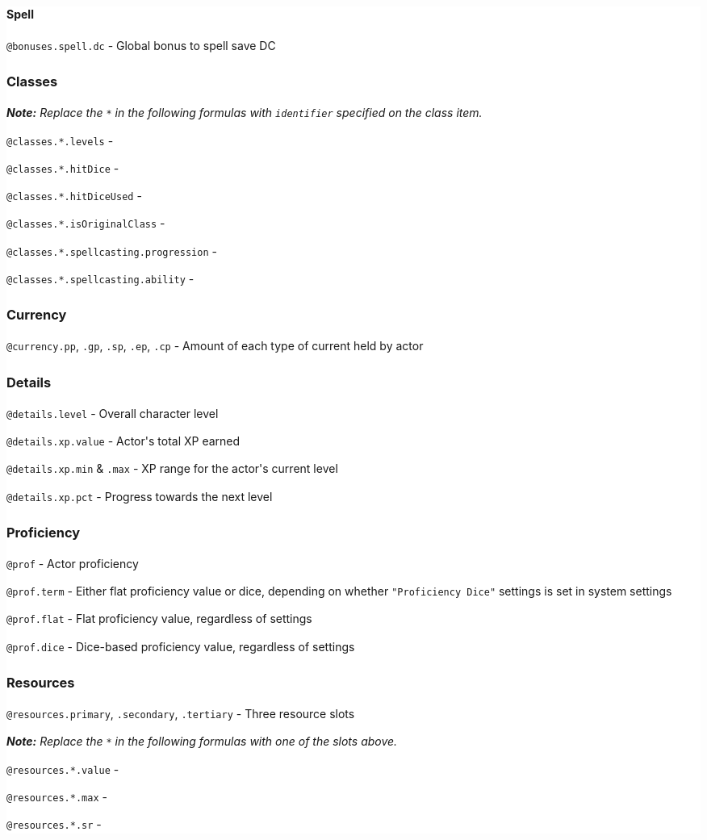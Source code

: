 #### Spell

`@bonuses.spell.dc` - Global bonus to spell save DC


### Classes

***Note:** Replace the `*` in the following formulas with `identifier` specified on the class item.*

`@classes.*.levels` - 

`@classes.*.hitDice` - 

`@classes.*.hitDiceUsed` - 

`@classes.*.isOriginalClass` - 

`@classes.*.spellcasting.progression` - 

`@classes.*.spellcasting.ability` - 


### Currency

`@currency.pp`, `.gp`, `.sp`, `.ep`, `.cp` - Amount of each type of current held by actor


### Details

`@details.level` - Overall character level

`@details.xp.value` - Actor's total XP earned

`@details.xp.min` & `.max` - XP range for the actor's current level

`@details.xp.pct` - Progress towards the next level


### Proficiency

`@prof` - Actor proficiency

`@prof.term` - Either flat proficiency value or dice, depending on whether `"Proficiency Dice"` settings is set in system settings

`@prof.flat` - Flat proficiency value, regardless of settings

`@prof.dice` - Dice-based proficiency value, regardless of settings


### Resources

`@resources.primary`, `.secondary`, `.tertiary` - Three resource slots

***Note:** Replace the `*` in the following formulas with one of the slots above.*

`@resources.*.value` - 

`@resources.*.max` - 

`@resources.*.sr` - 
